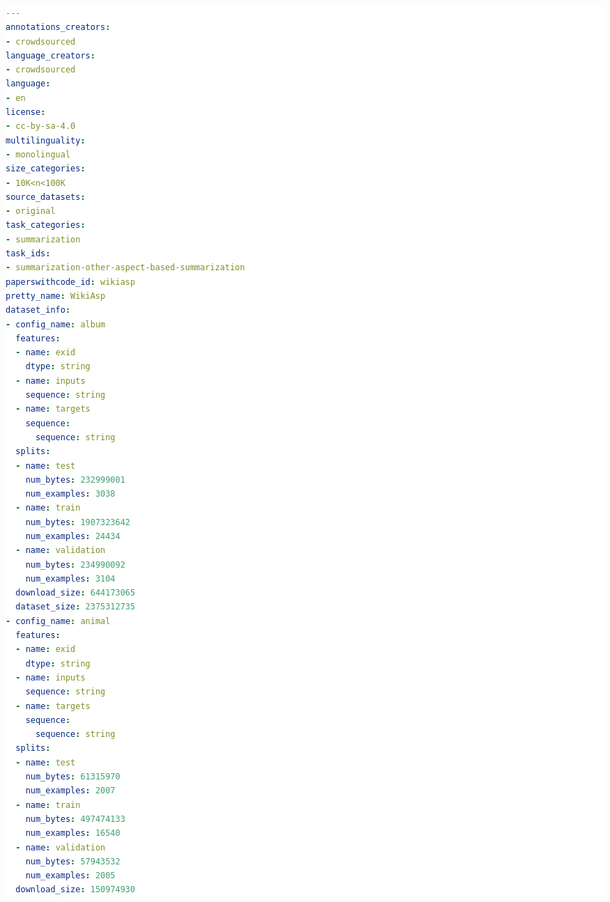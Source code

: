 ```yaml
---
annotations_creators:
- crowdsourced
language_creators:
- crowdsourced
language:
- en
license:
- cc-by-sa-4.0
multilinguality:
- monolingual
size_categories:
- 10K<n<100K
source_datasets:
- original
task_categories:
- summarization
task_ids:
- summarization-other-aspect-based-summarization
paperswithcode_id: wikiasp
pretty_name: WikiAsp
dataset_info:
- config_name: album
  features:
  - name: exid
    dtype: string
  - name: inputs
    sequence: string
  - name: targets
    sequence:
      sequence: string
  splits:
  - name: test
    num_bytes: 232999001
    num_examples: 3038
  - name: train
    num_bytes: 1907323642
    num_examples: 24434
  - name: validation
    num_bytes: 234990092
    num_examples: 3104
  download_size: 644173065
  dataset_size: 2375312735
- config_name: animal
  features:
  - name: exid
    dtype: string
  - name: inputs
    sequence: string
  - name: targets
    sequence:
      sequence: string
  splits:
  - name: test
    num_bytes: 61315970
    num_examples: 2007
  - name: train
    num_bytes: 497474133
    num_examples: 16540
  - name: validation
    num_bytes: 57943532
    num_examples: 2005
  download_size: 150974930
```